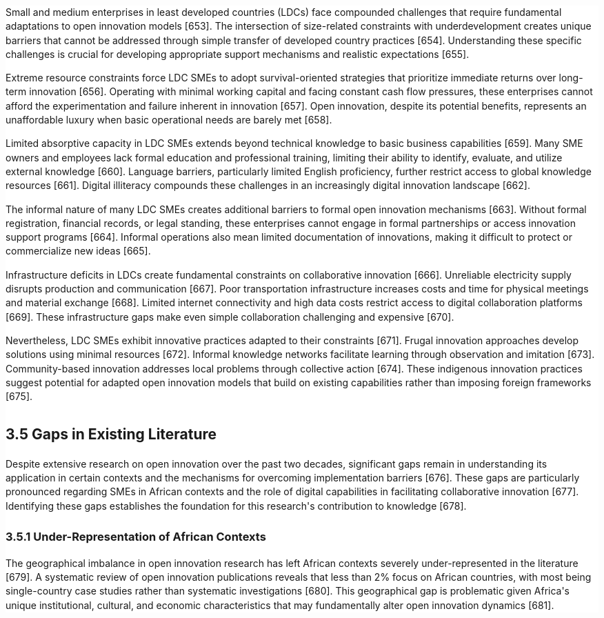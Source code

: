 Small and medium enterprises in least developed countries (LDCs) face compounded challenges that require fundamental adaptations to open innovation models [653]. The intersection of size-related constraints with underdevelopment creates unique barriers that cannot be addressed through simple transfer of developed country practices [654]. Understanding these specific challenges is crucial for developing appropriate support mechanisms and realistic expectations [655].

Extreme resource constraints force LDC SMEs to adopt survival-oriented strategies that prioritize immediate returns over long-term innovation [656]. Operating with minimal working capital and facing constant cash flow pressures, these enterprises cannot afford the experimentation and failure inherent in innovation [657]. Open innovation, despite its potential benefits, represents an unaffordable luxury when basic operational needs are barely met [658].

Limited absorptive capacity in LDC SMEs extends beyond technical knowledge to basic business capabilities [659]. Many SME owners and employees lack formal education and professional training, limiting their ability to identify, evaluate, and utilize external knowledge [660]. Language barriers, particularly limited English proficiency, further restrict access to global knowledge resources [661]. Digital illiteracy compounds these challenges in an increasingly digital innovation landscape [662].

The informal nature of many LDC SMEs creates additional barriers to formal open innovation mechanisms [663]. Without formal registration, financial records, or legal standing, these enterprises cannot engage in formal partnerships or access innovation support programs [664]. Informal operations also mean limited documentation of innovations, making it difficult to protect or commercialize new ideas [665].

Infrastructure deficits in LDCs create fundamental constraints on collaborative innovation [666]. Unreliable electricity supply disrupts production and communication [667]. Poor transportation infrastructure increases costs and time for physical meetings and material exchange [668]. Limited internet connectivity and high data costs restrict access to digital collaboration platforms [669]. These infrastructure gaps make even simple collaboration challenging and expensive [670].

Nevertheless, LDC SMEs exhibit innovative practices adapted to their constraints [671]. Frugal innovation approaches develop solutions using minimal resources [672]. Informal knowledge networks facilitate learning through observation and imitation [673]. Community-based innovation addresses local problems through collective action [674]. These indigenous innovation practices suggest potential for adapted open innovation models that build on existing capabilities rather than imposing foreign frameworks [675].

## 3.5 Gaps in Existing Literature

Despite extensive research on open innovation over the past two decades, significant gaps remain in understanding its application in certain contexts and the mechanisms for overcoming implementation barriers [676]. These gaps are particularly pronounced regarding SMEs in African contexts and the role of digital capabilities in facilitating collaborative innovation [677]. Identifying these gaps establishes the foundation for this research's contribution to knowledge [678].

### 3.5.1 Under-Representation of African Contexts

The geographical imbalance in open innovation research has left African contexts severely under-represented in the literature [679]. A systematic review of open innovation publications reveals that less than 2% focus on African countries, with most being single-country case studies rather than systematic investigations [680]. This geographical gap is problematic given Africa's unique institutional, cultural, and economic characteristics that may fundamentally alter open innovation dynamics [681].

